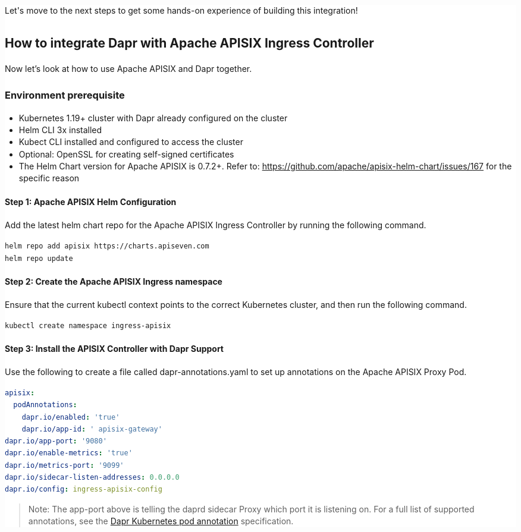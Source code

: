 Let's move to the next steps to get some hands-on experience of building this integration!

## How to integrate Dapr with Apache APISIX Ingress Controller
Now let’s look at how to use Apache APISIX and Dapr together.

### Environment prerequisite

- Kubernetes 1.19+ cluster with Dapr already configured on the cluster
- Helm CLI 3x installed
- Kubect CLI installed and configured to access the cluster
- Optional: OpenSSL for creating self-signed certificates
- The Helm Chart version for Apache APISIX is 0.7.2+. Refer to: https://github.com/apache/apisix-helm-chart/issues/167 for the specific reason

#### Step 1: Apache APISIX Helm Configuration

Add the latest helm chart repo for the Apache APISIX Ingress Controller by running the following command.

```bash
helm repo add apisix https://charts.apiseven.com
helm repo update
```

#### Step 2: Create the Apache APISIX Ingress namespace

Ensure that the current kubectl context points to the correct Kubernetes cluster, and then run the following command.

```bash
kubectl create namespace ingress-apisix
```

#### Step 3: Install the APISIX Controller with Dapr Support

Use the following to create a file called dapr-annotations.yaml to set up annotations on the Apache APISIX Proxy Pod.

```yaml
apisix:
  podAnnotations:
    dapr.io/enabled: 'true'
    dapr.io/app-id: ' apisix-gateway'
dapr.io/app-port: '9080'
dapr.io/enable-metrics: 'true'
dapr.io/metrics-port: '9099'
dapr.io/sidecar-listen-addresses: 0.0.0.0
dapr.io/config: ingress-apisix-config
```

> Note: The app-port above is telling the daprd sidecar Proxy which port it is listening on. For a full list of supported annotations, see the [Dapr Kubernetes pod annotation](https://docs.dapr.io/reference/arguments-annotations-overview/) specification.
